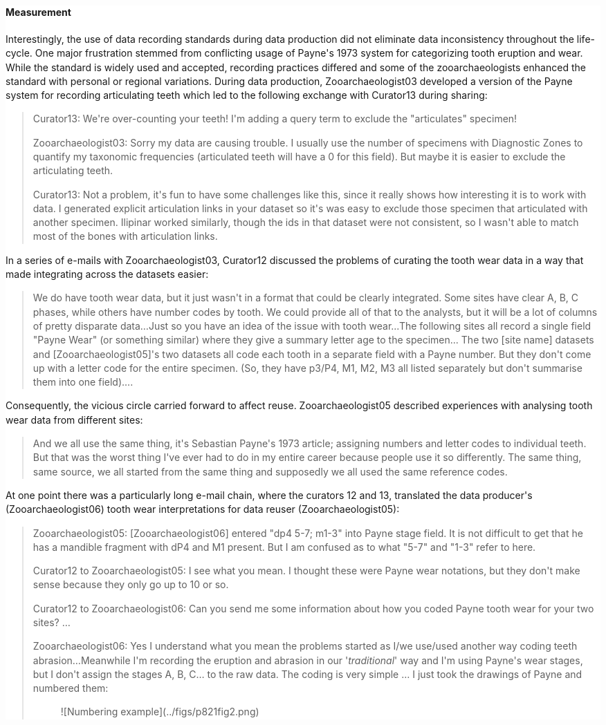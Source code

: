 #### Measurement

Interestingly, the use of data recording standards during data production did not eliminate data inconsistency throughout the life-cycle. One major frustration stemmed from conflicting usage of Payne's 1973 system for categorizing tooth eruption and wear. While the standard is widely used and accepted, recording practices differed and some of the zooarchaeologists enhanced the standard with personal or regional variations. During data production, Zooarchaeologist03 developed a version of the Payne system for recording articulating teeth which led to the following exchange with Curator13 during sharing:

> Curator13: We're over-counting your teeth! I'm adding a query term to exclude the "articulates" specimen!  
>   
> Zooarchaeologist03: Sorry my data are causing trouble. I usually use the number of specimens with Diagnostic Zones to quantify my taxonomic frequencies (articulated teeth will have a 0 for this field). But maybe it is easier to exclude the articulating teeth.  
>   
> Curator13: Not a problem, it's fun to have some challenges like this, since it really shows how interesting it is to work with data. I generated explicit articulation links in your dataset so it's was easy to exclude those specimen that articulated with another specimen. Ilipinar worked similarly, though the ids in that dataset were not consistent, so I wasn't able to match most of the bones with articulation links.

In a series of e-mails with Zooarchaeologist03, Curator12 discussed the problems of curating the tooth wear data in a way that made integrating across the datasets easier:

> We do have tooth wear data, but it just wasn't in a format that could be clearly integrated. Some sites have clear A, B, C phases, while others have number codes by tooth. We could provide all of that to the analysts, but it will be a lot of columns of pretty disparate data…Just so you have an idea of the issue with tooth wear...The following sites all record a single field "Payne Wear" (or something similar) where they give a summary letter age to the specimen... The two [site name] datasets and [Zooarchaeologist05]'s two datasets all code each tooth in a separate field with a Payne number. But they don't come up with a letter code for the entire specimen. (So, they have p3/P4, M1, M2, M3 all listed separately but don't summarise them into one field)....

Consequently, the vicious circle carried forward to affect reuse. Zooarchaeologist05 described experiences with analysing tooth wear data from different sites:

> And we all use the same thing, it's Sebastian Payne's 1973 article; assigning numbers and letter codes to individual teeth. But that was the worst thing I've ever had to do in my entire career because people use it so differently. The same thing, same source, we all started from the same thing and supposedly we all used the same reference codes.

At one point there was a particularly long e-mail chain, where the curators 12 and 13, translated the data producer's (Zooarchaeologist06) tooth wear interpretations for data reuser (Zooarchaeologist05):

> Zooarchaeologist05: [Zooarchaeologist06] entered "dp4 5-7; m1-3" into Payne stage field. It is not difficult to get that he has a mandible fragment with dP4 and M1 present. But I am confused as to what "5-7" and "1-3" refer to here.  
>   
> Curator12 to Zooarchaeologist05: I see what you mean. I thought these were Payne wear notations, but they don't make sense because they only go up to 10 or so.  
>   
> Curator12 to Zooarchaeologist06: Can you send me some information about how you coded Payne tooth wear for your two sites? …  
>   
> Zooarchaeologist06: Yes I understand what you mean the problems started as I/we use/used another way coding teeth abrasion…Meanwhile I'm recording the eruption and abrasion in our '_traditional_' way and I'm using Payne's wear stages, but I don't assign the stages A, B, C… to the raw data. The coding is very simple … I just took the drawings of Payne and numbered them:  
> 
> <figure class="centre">![Numbering example](../figs/p821fig2.png)</figure>

